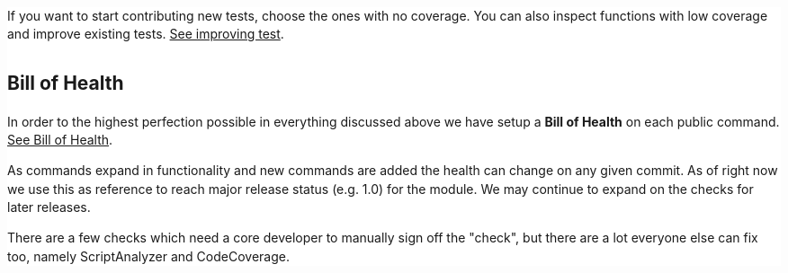 If you want to start contributing new tests, choose the ones with no coverage. You can also inspect functions with low coverage and improve existing tests. [See improving test](https://dbatools.io/improving-tests/).

## Bill of Health

In order to the highest perfection possible in everything discussed above we have setup a **Bill of Health** on each public command. [See Bill of Health](https://sqlcollaborative.github.io/boh).

As commands expand in functionality and new commands are added the health can change on any given commit. As of right now we use this as reference to reach major release status (e.g. 1.0) for the module. We may continue to expand on the checks for later releases.

There are a few checks which need a core developer to manually sign off the "check", but there are a lot everyone else can fix too, namely ScriptAnalyzer and CodeCoverage.
